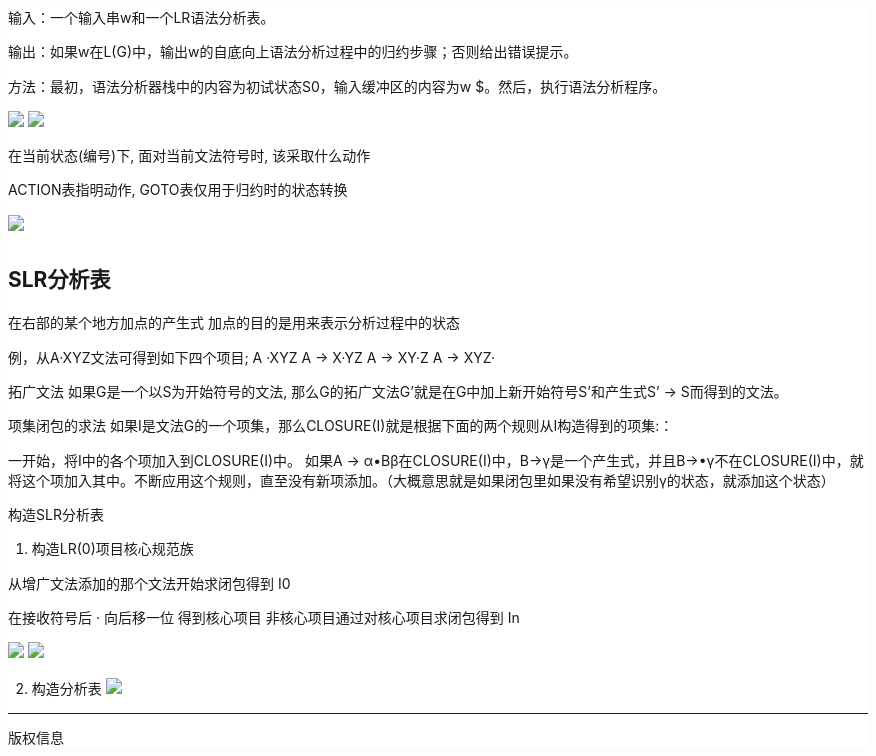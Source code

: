 输入：一个输入串w和一个LR语法分析表。

输出：如果w在L(G)中，输出w的自底向上语法分析过程中的归约步骤；否则给出错误提示。

方法：最初，语法分析器栈中的内容为初试状态S0，输入缓冲区的内容为w $。然后，执行语法分析程序。

<a href="https://sm.ms/image/3CDQ4lIWgakO78G" target="_blank"><img src="https://s2.loli.net/2022/06/17/3CDQ4lIWgakO78G.png" ></a>
<a href="https://sm.ms/image/SjPTMxwNdVRAKlz" target="_blank"><img src="https://s2.loli.net/2022/06/17/SjPTMxwNdVRAKlz.png" ></a>

在当前状态(编号)下, 面对当前文法符号时, 该采取什么动作

ACTION表指明动作, GOTO表仅用于归约时的状态转换

<a href="https://sm.ms/image/vc3yGxOuZDXCiTd" target="_blank"><img src="https://s2.loli.net/2022/06/17/vc3yGxOuZDXCiTd.png" ></a>

## SLR分析表
在右部的某个地方加点的产生式
加点的目的是用来表示分析过程中的状态

例，从A·XYZ文法可得到如下四个项目;
A ·XYZ
A -> X·YZ
A -> XY·Z
A -> XYZ·

拓广文法
如果G是一个以S为开始符号的文法, 那么G的拓广文法G’就是在G中加上新开始符号S’和产生式S’ -> S而得到的文法。

项集闭包的求法
如果I是文法G的一个项集，那么CLOSURE(I)就是根据下面的两个规则从I构造得到的项集:：

一开始，将I中的各个项加入到CLOSURE(I)中。
如果A -> α•Bβ在CLOSURE(I)中，B->γ是一个产生式，并且B->•γ不在CLOSURE(I)中，就将这个项加入其中。不断应用这个规则，直至没有新项添加。（大概意思就是如果闭包里如果没有希望识别γ的状态，就添加这个状态）


构造SLR分析表
1. 构造LR(0)项目核心规范族

从增广文法添加的那个文法开始求闭包得到 I0
 
在接收符号后 · 向后移一位 得到核心项目 非核心项目通过对核心项目求闭包得到 In

<a href="https://sm.ms/image/5uY9VglcPLXp3D7" target="_blank"><img src="https://s2.loli.net/2022/06/17/5uY9VglcPLXp3D7.png" ></a>
<a href="https://sm.ms/image/yciMVDXSqOn7Qdh" target="_blank"><img src="https://s2.loli.net/2022/06/17/yciMVDXSqOn7Qdh.png" ></a>

2. 构造分析表
<a href="https://sm.ms/image/wZS4KlgcLC7FHbU" target="_blank"><img src="https://s2.loli.net/2022/06/17/wZS4KlgcLC7FHbU.png" ></a>


                                                                                                                                            


<hr />
版权信息